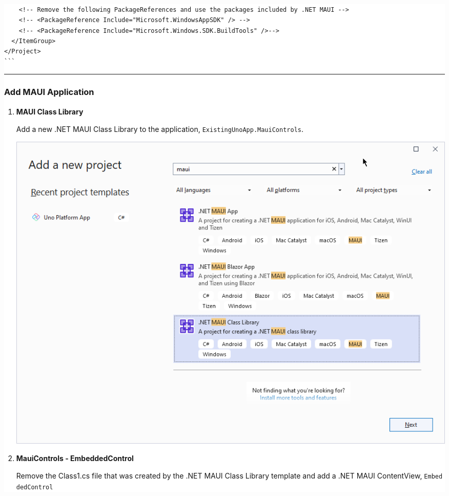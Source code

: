         <!-- Remove the following PackageReferences and use the packages included by .NET MAUI -->
        <!-- <PackageReference Include="Microsoft.WindowsAppSDK" /> -->
        <!-- <PackageReference Include="Microsoft.Windows.SDK.BuildTools" />-->
      </ItemGroup>
    </Project>
    ```

***

### Add MAUI Application 

1. **MAUI Class Library**

    Add a new .NET MAUI Class Library to the application, `ExistingUnoApp.MauiControls`.

    ![.NET MAUI Class Library](Assets/GettingStartedExisting03-MauiClassLibrary.png)

1. **MauiControls - EmbeddedControl**

    Remove the Class1.cs file that was created by the .NET MAUI Class Library template and add a .NET MAUI ContentView, `EmbeddedControl`
